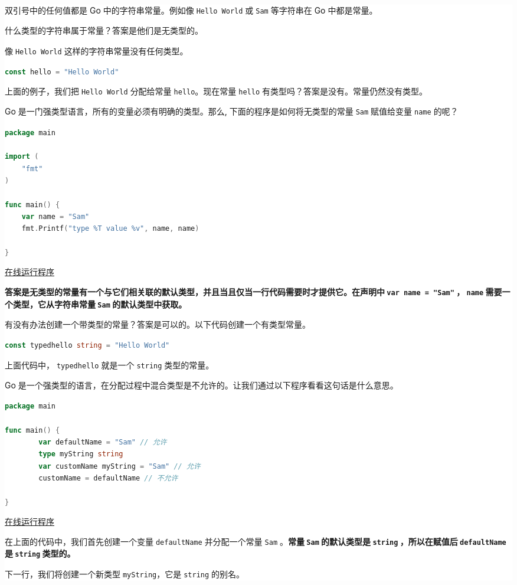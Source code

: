 双引号中的任何值都是 Go 中的字符串常量。例如像 `Hello World` 或 `Sam` 等字符串在 Go 中都是常量。

什么类型的字符串属于常量？答案是他们是无类型的。

像 `Hello World` 这样的字符串常量没有任何类型。

```go
const hello = "Hello World"
```

上面的例子，我们把 `Hello World` 分配给常量 `hello`。现在常量 `hello` 有类型吗？答案是没有。常量仍然没有类型。

Go 是一门强类型语言，所有的变量必须有明确的类型。那么, 下面的程序是如何将无类型的常量 `Sam` 赋值给变量 `name` 的呢？

```go
package main

import (
    "fmt"
)

func main() {
    var name = "Sam"
    fmt.Printf("type %T value %v", name, name)

}
```
[在线运行程序](https://play.golang.org/p/xhYV4we_Jz)

**答案是无类型的常量有一个与它们相关联的默认类型，并且当且仅当一行代码需要时才提供它。在声明中 `var name = "Sam"` ， `name` 需要一个类型，它从字符串常量 `Sam` 的默认类型中获取。**

有没有办法创建一个带类型的常量？答案是可以的。以下代码创建一个有类型常量。

```go
const typedhello string = "Hello World"
```
上面代码中， `typedhello` 就是一个 `string` 类型的常量。

Go 是一个强类型的语言，在分配过程中混合类型是不允许的。让我们通过以下程序看看这句话是什么意思。

```go
package main

func main() {
        var defaultName = "Sam" // 允许
        type myString string
        var customName myString = "Sam" // 允许
        customName = defaultName // 不允许

}
```
[在线运行程序](https://play.golang.org/p/1Q-vudNn_9)

在上面的代码中，我们首先创建一个变量 `defaultName` 并分配一个常量 `Sam` 。**常量 `Sam` 的默认类型是 `string` ，所以在赋值后 `defaultName` 是 `string` 类型的。**

下一行，我们将创建一个新类型 `myString`，它是 `string` 的别名。
